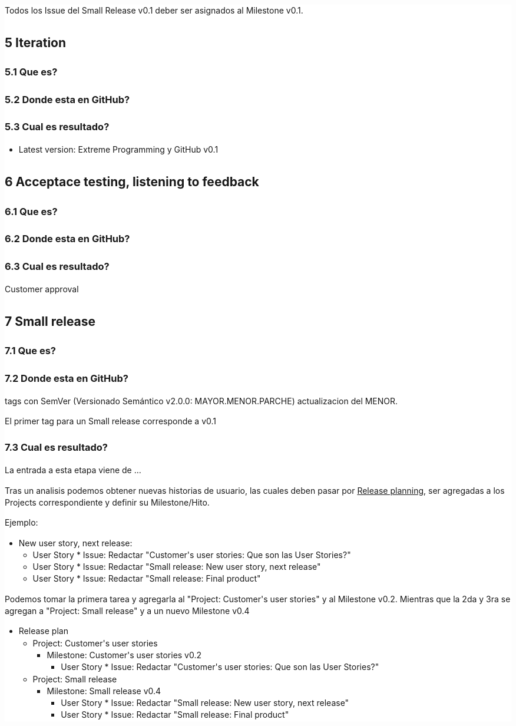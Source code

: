 Todos los Issue del Small Release v0.1 deber ser asignados al Milestone v0.1.

## 5 Iteration

### 5.1 Que es?

### 5.2 Donde esta en GitHub?

### 5.3 Cual es resultado?

* Latest version: Extreme Programming y GitHub v0.1

## 6 Acceptace testing, listening to feedback

### 6.1 Que es?

### 6.2 Donde esta en GitHub?

### 6.3 Cual es resultado?

Customer approval

## 7 Small release

### 7.1 Que es?

### 7.2 Donde esta en GitHub?

tags con SemVer (Versionado Semántico v2.0.0: MAYOR.MENOR.PARCHE) actualizacion del MENOR.

El primer tag para un Small release corresponde a v0.1

### 7.3 Cual es resultado?

La entrada a esta etapa viene de ...

Tras un analisis podemos obtener nuevas historias de usuario, las cuales deben pasar por [Release planning](#2-release-planning), ser agregadas a los Projects correspondiente y definir su Milestone/Hito.

Ejemplo:

* New user story, next release:
  * User Story * Issue: Redactar "Customer's user stories: Que son las User Stories?"
  * User Story * Issue: Redactar "Small release: New user story, next release"
  * User Story * Issue: Redactar "Small release: Final product"

Podemos tomar la primera tarea y agregarla al "Project: Customer's user stories" y al Milestone v0.2. Mientras que la 2da y 3ra se agregan a "Project: Small release" y a un nuevo Milestone v0.4

* Release plan
  * Project: Customer's user stories
    * Milestone: Customer's user stories v0.2
      * User Story * Issue: Redactar "Customer's user stories: Que son las User Stories?"
  * Project: Small release
    * Milestone: Small release v0.4
      * User Story * Issue: Redactar "Small release: New user story, next release"
      * User Story * Issue: Redactar "Small release: Final product"
